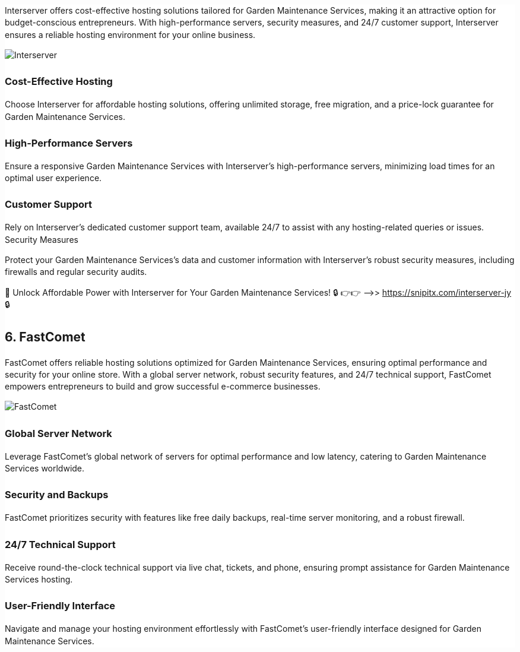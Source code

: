 Interserver offers cost-effective hosting solutions tailored for Garden Maintenance Services, making it an attractive option for budget-conscious entrepreneurs. With high-performance servers, security measures, and 24/7 customer support, Interserver ensures a reliable hosting environment for your online business.

![Interserver](https://i.imgur.com/OM5dOEW.jpeg "Interserver Hosting")

### Cost-Effective Hosting
Choose Interserver for affordable hosting solutions, offering unlimited storage, free migration, and a price-lock guarantee for Garden Maintenance Services.

### High-Performance Servers
Ensure a responsive Garden Maintenance Services with Interserver’s high-performance servers, minimizing load times for an optimal user experience.

### Customer Support
Rely on Interserver’s dedicated customer support team, available 24/7 to assist with any hosting-related queries or issues.
Security Measures

Protect your Garden Maintenance Services’s data and customer information with Interserver’s robust security measures, including firewalls and regular security audits.

💸 Unlock Affordable Power with Interserver for Your Garden Maintenance Services! 🔒
👉👉 -->> https://snipitx.com/interserver-jy 🔒

## 6. FastComet

FastComet offers reliable hosting solutions optimized for Garden Maintenance Services, ensuring optimal performance and security for your online store. With a global server network, robust security features, and 24/7 technical support, FastComet empowers entrepreneurs to build and grow successful e-commerce businesses.

![FastComet](https://i.imgur.com/7qgXuWp.png "FastComet Hosting")

### Global Server Network
Leverage FastComet’s global network of servers for optimal performance and low latency, catering to Garden Maintenance Services worldwide.

### Security and Backups
FastComet prioritizes security with features like free daily backups, real-time server monitoring, and a robust firewall.

### 24/7 Technical Support
Receive round-the-clock technical support via live chat, tickets, and phone, ensuring prompt assistance for Garden Maintenance Services hosting.

### User-Friendly Interface
Navigate and manage your hosting environment effortlessly with FastComet’s user-friendly interface designed for Garden Maintenance Services.
